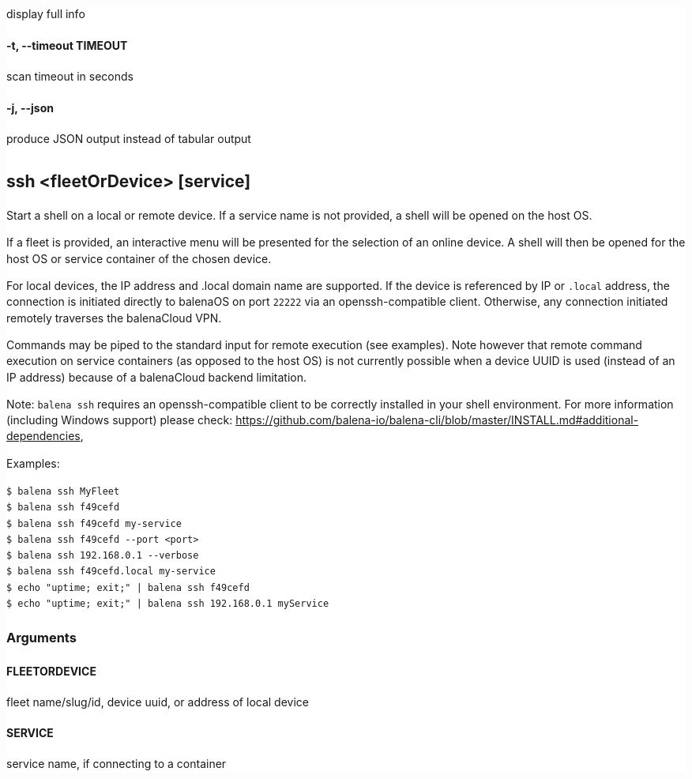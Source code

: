 display full info

#### -t, --timeout TIMEOUT

scan timeout in seconds

#### -j, --json

produce JSON output instead of tabular output

## ssh &#60;fleetOrDevice&#62; [service]

Start a shell on a local or remote device. If a service name is not provided,
a shell will be opened on the host OS.

If a fleet is provided, an interactive menu will be presented for the selection
of an online device. A shell will then be opened for the host OS or service
container of the chosen device.

For local devices, the IP address and .local domain name are supported.
If the device is referenced by IP or `.local` address, the connection
is initiated directly to balenaOS on port `22222` via an
openssh-compatible client. Otherwise, any connection initiated remotely
traverses the balenaCloud VPN.

Commands may be piped to the standard input for remote execution (see examples).
Note however that remote command execution on service containers (as opposed to
the host OS) is not currently possible when a device UUID is used (instead of
an IP address) because of a balenaCloud backend limitation.

Note: `balena ssh` requires an openssh-compatible client to be correctly
installed in your shell environment. For more information (including Windows
support) please check:
	https://github.com/balena-io/balena-cli/blob/master/INSTALL.md#additional-dependencies,

Examples:

	$ balena ssh MyFleet
	$ balena ssh f49cefd
	$ balena ssh f49cefd my-service
	$ balena ssh f49cefd --port <port>
	$ balena ssh 192.168.0.1 --verbose
	$ balena ssh f49cefd.local my-service
	$ echo "uptime; exit;" | balena ssh f49cefd
	$ echo "uptime; exit;" | balena ssh 192.168.0.1 myService

### Arguments

#### FLEETORDEVICE

fleet name/slug/id, device uuid, or address of local device

#### SERVICE

service name, if connecting to a container
